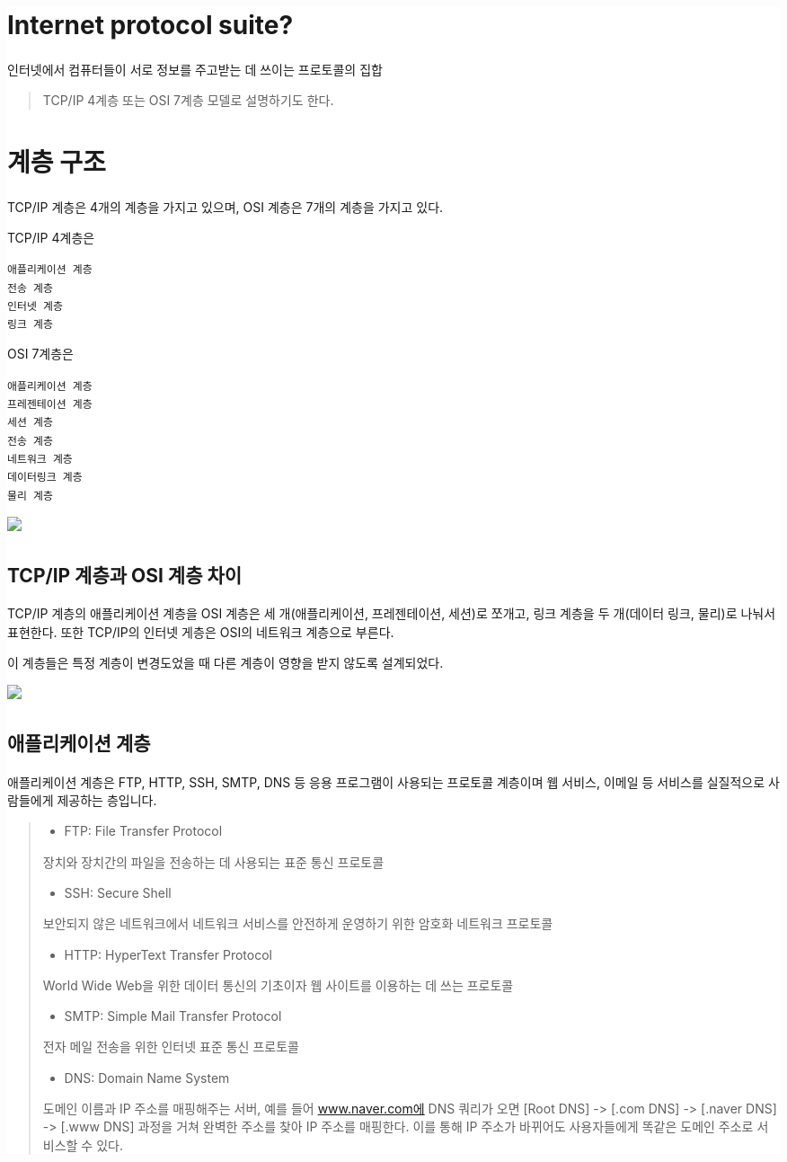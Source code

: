 # Internet protocol suite?
인터넷에서 컴퓨터들이 서로 정보를 주고받는 데 쓰이는 프로토콜의 집합
> TCP/IP 4계층 또는 OSI 7계층 모델로 설명하기도 한다.


# 계층 구조
TCP/IP 계층은 4개의 계층을 가지고 있으며, OSI 계층은 7개의 계층을 가지고 있다.

TCP/IP 4계층은
```
애플리케이션 계층
전송 계층
인터넷 계층
링크 계층
```

OSI 7계층은
```
애플리케이션 계층
프레젠테이션 계층
세션 계층
전송 계층
네트워크 계층
데이터링크 계층
물리 계층
```

![](https://user-images.githubusercontent.com/74440939/189511982-fff546da-f73a-44a5-9b20-0546281f6610.png)


## TCP/IP 계층과 OSI 계층 차이
TCP/IP 계층의 애플리케이션 계층을 OSI 계층은 세 개(애플리케이션, 프레젠테이션, 세션)로 쪼개고, 링크 계층을 두 개(데이터 링크, 물리)로 나눠서 표현한다. 또한 TCP/IP의 인터넷 게층은 OSI의 네트워크 계층으로 부른다.

이 계층들은 특정 계층이 변경도었을 때 다른 계층이 영향을 받지 않도록 설계되었다.

![](https://user-images.githubusercontent.com/74440939/189512003-1b28a37c-b915-449b-a971-ea7bd6d63c7a.png)


## 애플리케이션 계층
애플리케이션 계층은 FTP, HTTP, SSH, SMTP, DNS 등 응용 프로그램이 사용되는 프로토콜 계층이며 웹 서비스, 이메일 등 서비스를 실질적으로 사람들에게 제공하는 층입니다.

> - FTP: File Transfer Protocol
> 
> 장치와 장치간의 파일을 전송하는 데 사용되는 표준 통신 프로토콜
> 
> - SSH: Secure Shell
> 
> 보안되지 않은 네트워크에서 네트워크 서비스를 안전하게 운영하기 위한 암호화 네트워크 프로토콜
> 
> - HTTP: HyperText Transfer Protocol
> 
> World Wide Web을 위한 데이터 통신의 기초이자 웹 사이트를 이용하는 데 쓰는 프로토콜
> 
> - SMTP: Simple Mail Transfer Protocol
> 
> 전자 메일 전송을 위한 인터넷 표준 통신 프로토콜
> 
> - DNS: Domain Name System
> 
> 도메인 이름과 IP 주소를 매핑해주는 서버, 예를 들어 www.naver.com에 DNS 쿼리가 오면 [Root DNS] -> [.com DNS] -> [.naver DNS] -> [.www DNS] 과정을 거쳐 완벽한 주소를 찾아 IP 주소를 매핑한다. 이를 통해 IP 주소가 바뀌어도 사용자들에게 똑같은 도메인 주소로 서비스할 수 있다. 
